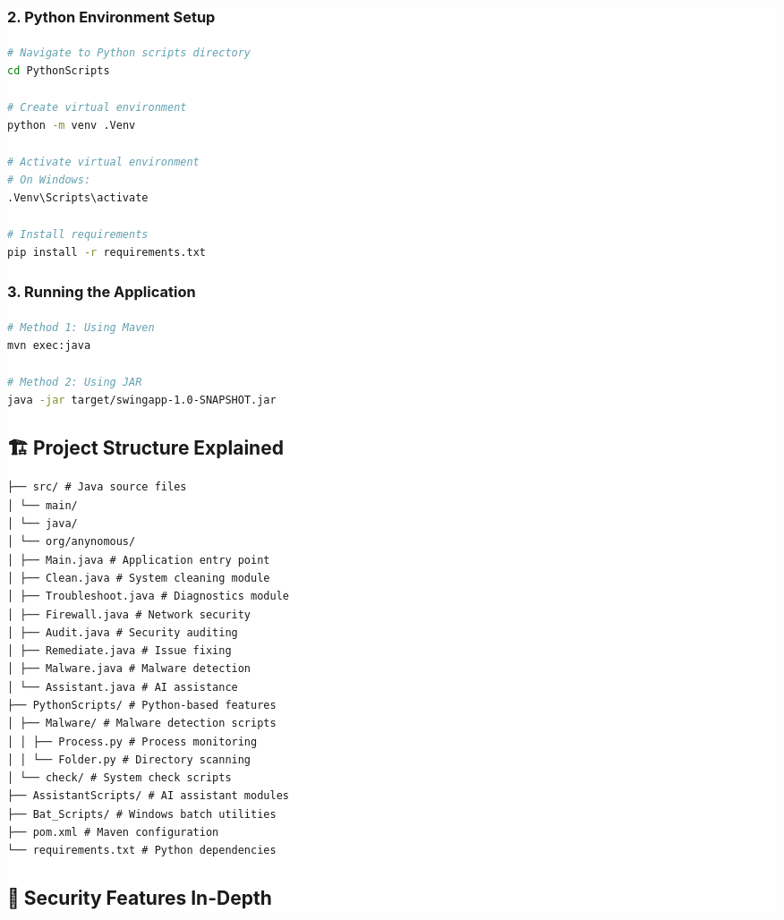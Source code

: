 ### 2. Python Environment Setup
```bash
# Navigate to Python scripts directory
cd PythonScripts

# Create virtual environment
python -m venv .Venv

# Activate virtual environment
# On Windows:
.Venv\Scripts\activate

# Install requirements
pip install -r requirements.txt
```

### 3. Running the Application
```bash
# Method 1: Using Maven
mvn exec:java

# Method 2: Using JAR
java -jar target/swingapp-1.0-SNAPSHOT.jar
```

## 🏗️ Project Structure Explained
```SWINGAPP/
├── src/ # Java source files
│ └── main/
│ └── java/
│ └── org/anynomous/
│ ├── Main.java # Application entry point
│ ├── Clean.java # System cleaning module
│ ├── Troubleshoot.java # Diagnostics module
│ ├── Firewall.java # Network security
│ ├── Audit.java # Security auditing
│ ├── Remediate.java # Issue fixing
│ ├── Malware.java # Malware detection
│ └── Assistant.java # AI assistance
├── PythonScripts/ # Python-based features
│ ├── Malware/ # Malware detection scripts
│ │ ├── Process.py # Process monitoring
│ │ └── Folder.py # Directory scanning
│ └── check/ # System check scripts
├── AssistantScripts/ # AI assistant modules
├── Bat_Scripts/ # Windows batch utilities
├── pom.xml # Maven configuration
└── requirements.txt # Python dependencies
```

## 🔐 Security Features In-Depth
